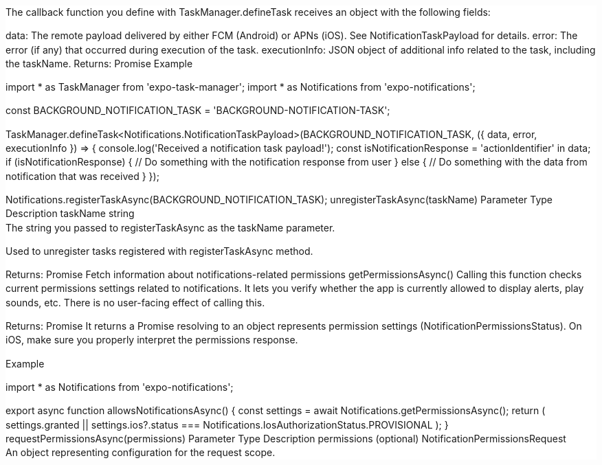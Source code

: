 The callback function you define with TaskManager.defineTask receives an object with the following fields:

data: The remote payload delivered by either FCM (Android) or APNs (iOS). See NotificationTaskPayload for details.
error: The error (if any) that occurred during execution of the task.
executionInfo: JSON object of additional info related to the task, including the taskName.
Returns:
Promise<null>
Example

import * as TaskManager from 'expo-task-manager';
import * as Notifications from 'expo-notifications';

const BACKGROUND_NOTIFICATION_TASK = 'BACKGROUND-NOTIFICATION-TASK';

TaskManager.defineTask<Notifications.NotificationTaskPayload>(BACKGROUND_NOTIFICATION_TASK, ({ data, error, executionInfo }) => {
  console.log('Received a notification task payload!');
  const isNotificationResponse = 'actionIdentifier' in data;
  if (isNotificationResponse) {
    // Do something with the notification response from user
  } else {
    // Do something with the data from notification that was received
  }
});

Notifications.registerTaskAsync(BACKGROUND_NOTIFICATION_TASK);
unregisterTaskAsync(taskName)
Parameter	Type	Description
taskName	string	
The string you passed to registerTaskAsync as the taskName parameter.


Used to unregister tasks registered with registerTaskAsync method.

Returns:
Promise<null>
Fetch information about notifications-related permissions
getPermissionsAsync()
Calling this function checks current permissions settings related to notifications. It lets you verify whether the app is currently allowed to display alerts, play sounds, etc. There is no user-facing effect of calling this.

Returns:
Promise<NotificationPermissionsStatus>
It returns a Promise resolving to an object represents permission settings (NotificationPermissionsStatus). On iOS, make sure you properly interpret the permissions response.

Example

import * as Notifications from 'expo-notifications';

export async function allowsNotificationsAsync() {
  const settings = await Notifications.getPermissionsAsync();
  return (
    settings.granted || settings.ios?.status === Notifications.IosAuthorizationStatus.PROVISIONAL
  );
}
requestPermissionsAsync(permissions)
Parameter	Type	Description
permissions
(optional)
NotificationPermissionsRequest	
An object representing configuration for the request scope.

